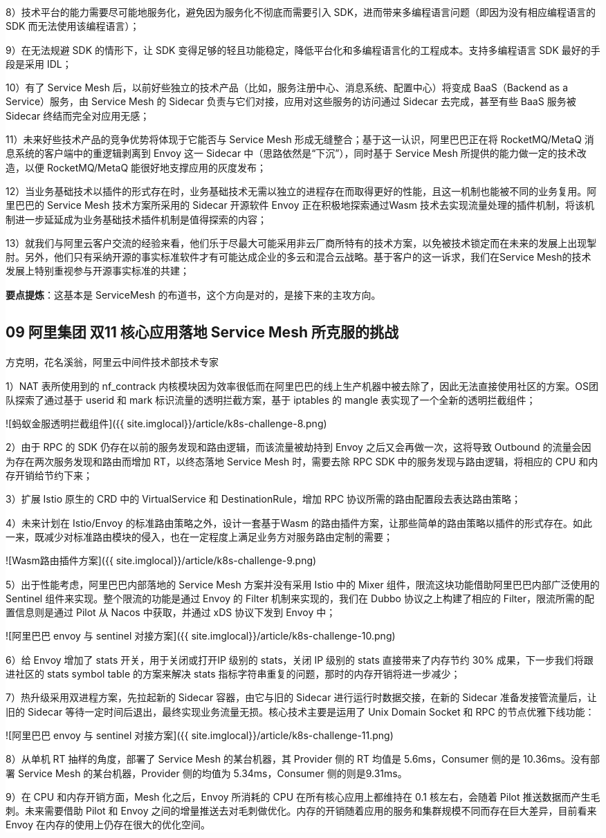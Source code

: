 8）技术平台的能力需要尽可能地服务化，避免因为服务化不彻底而需要引入 SDK，进而带来多编程语言问题（即因为没有相应编程语言的 SDK 而无法使用该编程语言）；

9）在无法规避 SDK 的情形下，让 SDK 变得足够的轻且功能稳定，降低平台化和多编程语言化的工程成本。支持多编程语言 SDK 最好的手段是采用 IDL；

10）有了 Service Mesh 后，以前好些独立的技术产品（比如，服务注册中心、消息系统、配置中心）将变成 BaaS（Backend as a Service）服务，由 Service Mesh 的 Sidecar 负责与它们对接，应用对这些服务的访问通过 Sidecar 去完成，甚至有些 BaaS 服务被 Sidecar 终结而完全对应用无感；

11）未来好些技术产品的竞争优势将体现于它能否与 Service Mesh 形成无缝整合；基于这一认识，阿里巴巴正在将 RocketMQ/MetaQ 消息系统的客户端中的重逻辑剥离到 Envoy 这一 Sidecar 中（思路依然是“下沉”），同时基于 Service Mesh 所提供的能力做一定的技术改造，以便 RocketMQ/MetaQ 能很好地支撑应用的灰度发布；

12）当业务基础技术以插件的形式存在时，业务基础技术无需以独立的进程存在而取得更好的性能，且这一机制也能被不同的业务复用。阿里巴巴的 Service Mesh 技术方案所采用的 Sidecar 开源软件 Envoy 正在积极地探索通过Wasm 技术去实现流量处理的插件机制，将该机制进一步延延成为业务基础技术插件机制是值得探索的内容；

13）就我们与阿里云客户交流的经验来看，他们乐于尽最大可能采用非云厂商所特有的技术方案，以免被技术锁定而在未来的发展上出现掣肘。另外，他们只有采纳开源的事实标准软件才有可能达成企业的多云和混合云战略。基于客户的这一诉求，我们在Service Mesh的技术发展上特别重视参与开源事实标准的共建；

**要点提炼**：这基本是 ServiceMesh 的布道书，这个方向是对的，是接下来的主攻方向。

## 09 阿里集团 双11 核心应用落地 Service Mesh 所克服的挑战

方克明，花名溪翁，阿里云中间件技术部技术专家

1）NAT 表所使用到的 nf_contrack 内核模块因为效率很低而在阿里巴巴的线上生产机器中被去除了，因此无法直接使用社区的方案。OS团队探索了通过基于 userid 和 mark 标识流量的透明拦截方案，基于 iptables 的 mangle 表实现了一个全新的透明拦截组件；

![蚂蚁金服透明拦截组件]({{ site.imglocal}}/article/k8s-challenge-8.png)

2）由于 RPC 的 SDK 仍存在以前的服务发现和路由逻辑，而该流量被劫持到 Envoy 之后又会再做一次，这将导致 Outbound 的流量会因为存在两次服务发现和路由而增加 RT，以终态落地 Service Mesh 时，需要去除 RPC SDK 中的服务发现与路由逻辑，将相应的 CPU 和内存开销给节约下来；

3）扩展 Istio 原生的 CRD 中的 VirtualService 和 DestinationRule，增加 RPC 协议所需的路由配置段去表达路由策略；

4）未来计划在 Istio/Envoy 的标准路由策略之外，设计一套基于Wasm 的路由插件方案，让那些简单的路由策略以插件的形式存在。如此一来，既减少对标准路由模块的侵入，也在一定程度上满足业务方对服务路由定制的需要；

![Wasm路由插件方案]({{ site.imglocal}}/article/k8s-challenge-9.png)

5）出于性能考虑，阿里巴巴内部落地的 Service Mesh 方案并没有采用 Istio 中的 Mixer 组件，限流这块功能借助阿里巴巴内部广泛使用的 Sentinel 组件来实现。整个限流的功能是通过 Envoy 的 Filter 机制来实现的，我们在 Dubbo 协议之上构建了相应的 Filter，限流所需的配置信息则是通过 Pilot 从 Nacos 中获取，并通过 xDS 协议下发到 Envoy 中；

![阿里巴巴 envoy 与 sentinel 对接方案]({{ site.imglocal}}/article/k8s-challenge-10.png)

6）给 Envoy 增加了 stats 开关，用于关闭或打开IP 级别的 stats，关闭 IP 级别的 stats 直接带来了内存节约 30% 成果，下一步我们将跟进社区的 stats symbol table 的方案来解决 stats 指标字符串重复的问题，那时的内存开销将进一步减少；

7）热升级采用双进程方案，先拉起新的 Sidecar 容器，由它与旧的 Sidecar 进行运行时数据交接，在新的 Sidecar 准备发接管流量后，让旧的 Sidecar 等待一定时间后退出，最终实现业务流量无损。核心技术主要是运用了 Unix Domain Socket 和 RPC 的节点优雅下线功能：

![阿里巴巴 envoy 与 sentinel 对接方案]({{ site.imglocal}}/article/k8s-challenge-11.png)

8）从单机 RT 抽样的角度，部署了 Service Mesh 的某台机器，其 Provider 侧的 RT 均值是 5.6ms，Consumer 侧的是 10.36ms。没有部署 Service Mesh 的某台机器，Provider 侧的均值为 5.34ms，Consumer 侧的则是9.31ms。

9）在 CPU 和内存开销方面，Mesh 化之后，Envoy 所消耗的 CPU 在所有核心应用上都维持在 0.1 核左右，会随着 Pilot 推送数据而产生毛刺。未来需要借助 Pilot 和 Envoy 之间的增量推送去对毛刺做优化。内存的开销随着应用的服务和集群规模不同而存在巨大差异，目前看来 Envoy 在内存的使用上仍存在很大的优化空间。
